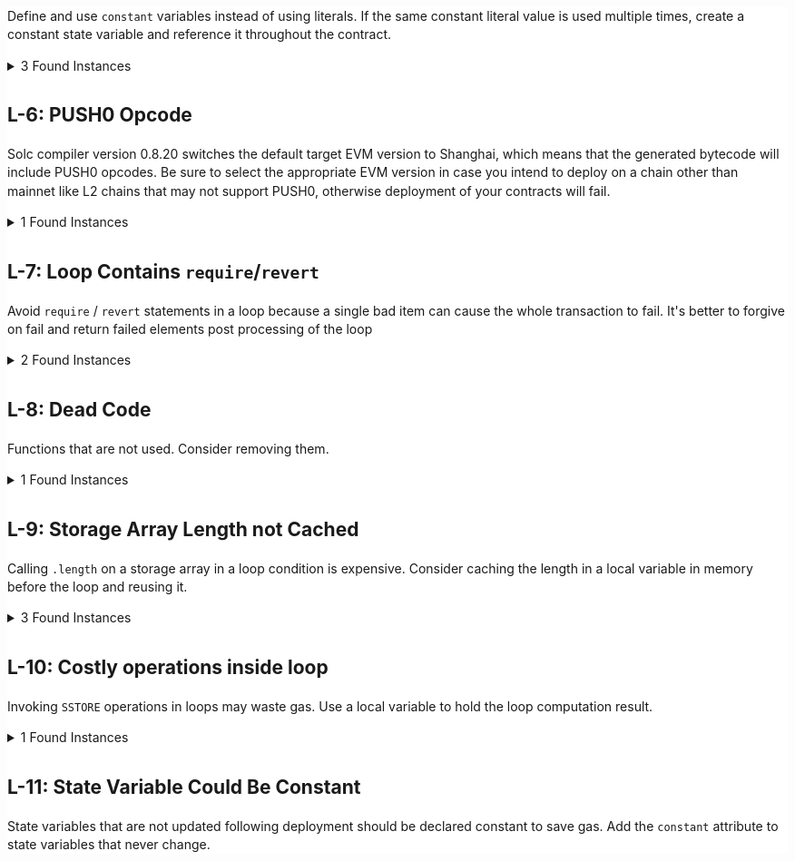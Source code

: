 Define and use `constant` variables instead of using literals. If the same constant literal value is used multiple times, create a constant state variable and reference it throughout the contract.

<details><summary>3 Found Instances</summary></details>



## L-6: PUSH0 Opcode

Solc compiler version 0.8.20 switches the default target EVM version to Shanghai, which means that the generated bytecode will include PUSH0 opcodes. Be sure to select the appropriate EVM version in case you intend to deploy on a chain other than mainnet like L2 chains that may not support PUSH0, otherwise deployment of your contracts will fail.

<details><summary>1 Found Instances</summary></details>



## L-7: Loop Contains `require`/`revert`

Avoid `require` / `revert` statements in a loop because a single bad item can cause the whole transaction to fail. It's better to forgive on fail and return failed elements post processing of the loop

<details><summary>2 Found Instances</summary></details>



## L-8: Dead Code

Functions that are not used. Consider removing them.

<details><summary>1 Found Instances</summary></details>



## L-9: Storage Array Length not Cached

Calling `.length` on a storage array in a loop condition is expensive. Consider caching the length in a local variable in memory before the loop and reusing it.

<details><summary>3 Found Instances</summary></details>



## L-10: Costly operations inside loop

Invoking `SSTORE` operations in loops may waste gas. Use a local variable to hold the loop computation result.

<details><summary>1 Found Instances</summary></details>



## L-11: State Variable Could Be Constant

State variables that are not updated following deployment should be declared constant to save gas. Add the `constant` attribute to state variables that never change.
